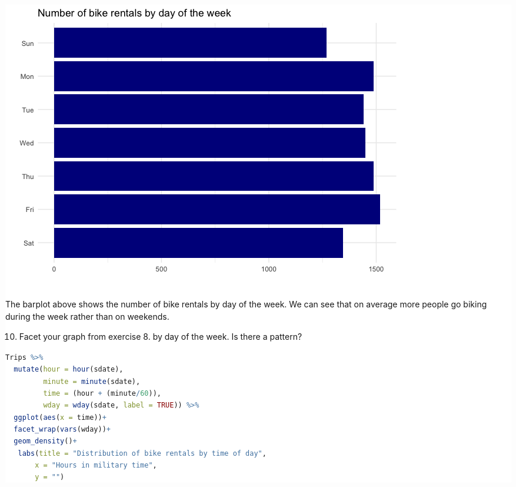 ![](03_exercises-Maxx-Malone_files/figure-html/unnamed-chunk-9-1.png)
  
  The barplot above shows the number of bike rentals by day of the week. We can see that on average more people go biking during the week rather than on weekends. 
  
  10. Facet your graph from exercise 8. by day of the week. Is there a pattern?
  

```r
Trips %>% 
  mutate(hour = hour(sdate),
         minute = minute(sdate),
         time = (hour + (minute/60)),
         wday = wday(sdate, label = TRUE)) %>%
  ggplot(aes(x = time))+
  facet_wrap(vars(wday))+
  geom_density()+
   labs(title = "Distribution of bike rentals by time of day",
       x = "Hours in military time",
       y = "")
```
